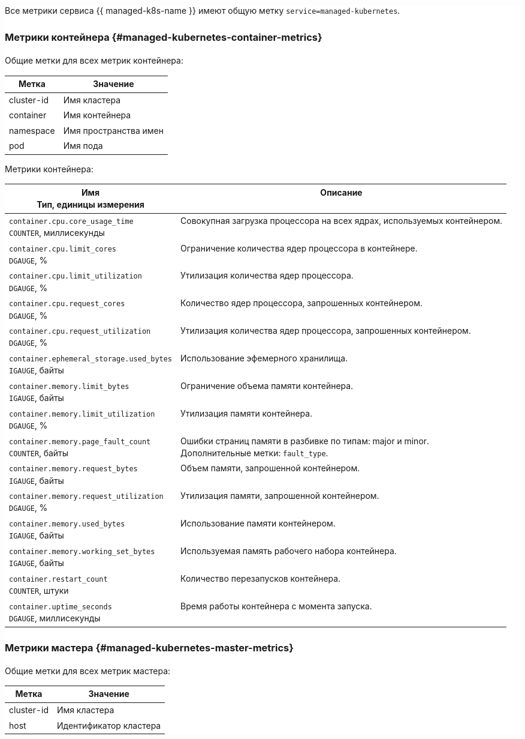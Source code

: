 Все метрики сервиса {{ managed-k8s-name }} имеют общую метку `service=managed-kubernetes`.

### Метрики контейнера {#managed-kubernetes-container-metrics}

Общие метки для всех метрик контейнера:

Метка | Значение
----|----
cluster-id | Имя кластера
container | Имя контейнера
namespace | Имя пространства имен
pod | Имя пода

Метрики контейнера:

| Имя<br/>Тип, единицы измерения | Описание |
| ----- | ----- |
| `container.cpu.core_usage_time`<br/>`COUNTER`, миллисекунды | Совокупная загрузка процессора на всех ядрах, используемых контейнером. |
| `container.cpu.limit_cores`<br/>`DGAUGE`, % | Ограничение количества ядер процессора в контейнере. |
| `container.cpu.limit_utilization`<br/>`DGAUGE`, % | Утилизация количества ядер процессора. |
| `container.cpu.request_cores`<br/>`DGAUGE`, % | Количество ядер процессора, запрошенных контейнером. |
| `container.cpu.request_utilization`<br/>`DGAUGE`, % | Утилизация количества ядер процессора, запрошенных контейнером. |
| `container.ephemeral_storage.used_bytes`<br/>`IGAUGE`, байты | Использование эфемерного хранилища. |
| `container.memory.limit_bytes`<br/>`IGAUGE`, байты | Ограничение объема памяти контейнера. |
| `container.memory.limit_utilization`<br/>`DGAUGE`, % | Утилизация памяти контейнера. |
| `container.memory.page_fault_count`<br/>`COUNTER`, байты | Ошибки страниц памяти в разбивке по типам: major и minor.<br/>Дополнительные метки: `fault_type`. |
| `container.memory.request_bytes`<br/>`IGAUGE`, байты | Объем памяти, запрошенной контейнером. |
| `container.memory.request_utilization`<br/>`DGAUGE`, % | Утилизация памяти, запрошенной контейнером. |
| `container.memory.used_bytes`<br/>`IGAUGE`, байты | Использование памяти контейнером. |
| `container.memory.working_set_bytes`<br/>`IGAUGE`, байты | Используемая память рабочего набора контейнера. |
| `container.restart_count`<br/>`COUNTER`, штуки | Количество перезапусков контейнера. |
| `container.uptime_seconds`<br/>`DGAUGE`, миллисекунды | Время работы контейнера с момента запуска. |

### Метрики мастера {#managed-kubernetes-master-metrics}

Общие метки для всех метрик мастера:

Метка | Значение
----|----
cluster-id | Имя кластера
host | Идентификатор кластера
